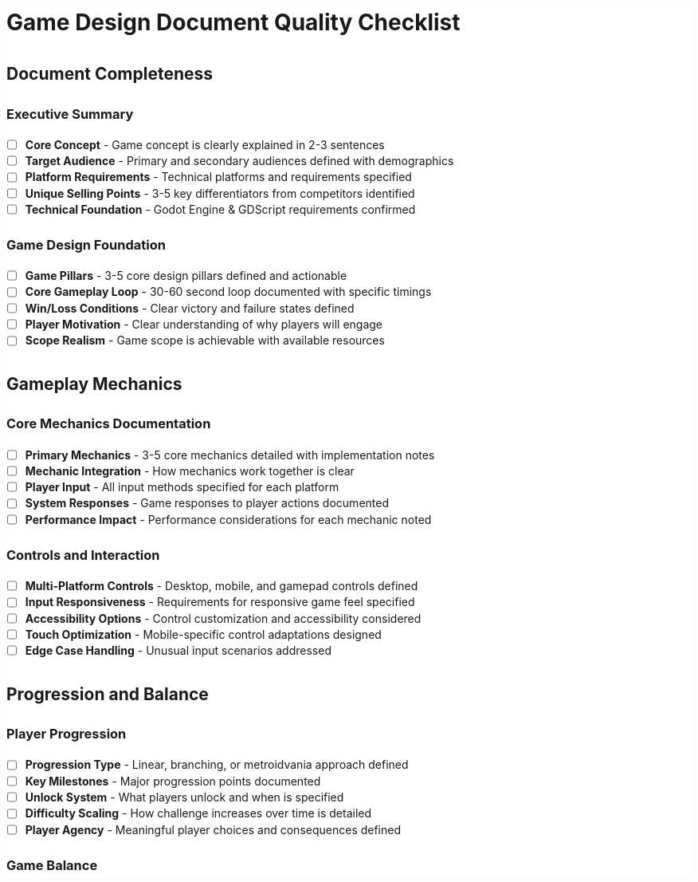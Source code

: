 # Game Design Document Quality Checklist

## Document Completeness

### Executive Summary

- [ ] **Core Concept** - Game concept is clearly explained in 2-3 sentences
- [ ] **Target Audience** - Primary and secondary audiences defined with demographics
- [ ] **Platform Requirements** - Technical platforms and requirements specified
- [ ] **Unique Selling Points** - 3-5 key differentiators from competitors identified
- [ ] **Technical Foundation** - Godot Engine & GDScript requirements confirmed

### Game Design Foundation

- [ ] **Game Pillars** - 3-5 core design pillars defined and actionable
- [ ] **Core Gameplay Loop** - 30-60 second loop documented with specific timings
- [ ] **Win/Loss Conditions** - Clear victory and failure states defined
- [ ] **Player Motivation** - Clear understanding of why players will engage
- [ ] **Scope Realism** - Game scope is achievable with available resources

## Gameplay Mechanics

### Core Mechanics Documentation

- [ ] **Primary Mechanics** - 3-5 core mechanics detailed with implementation notes
- [ ] **Mechanic Integration** - How mechanics work together is clear
- [ ] **Player Input** - All input methods specified for each platform
- [ ] **System Responses** - Game responses to player actions documented
- [ ] **Performance Impact** - Performance considerations for each mechanic noted

### Controls and Interaction

- [ ] **Multi-Platform Controls** - Desktop, mobile, and gamepad controls defined
- [ ] **Input Responsiveness** - Requirements for responsive game feel specified
- [ ] **Accessibility Options** - Control customization and accessibility considered
- [ ] **Touch Optimization** - Mobile-specific control adaptations designed
- [ ] **Edge Case Handling** - Unusual input scenarios addressed

## Progression and Balance

### Player Progression

- [ ] **Progression Type** - Linear, branching, or metroidvania approach defined
- [ ] **Key Milestones** - Major progression points documented
- [ ] **Unlock System** - What players unlock and when is specified
- [ ] **Difficulty Scaling** - How challenge increases over time is detailed
- [ ] **Player Agency** - Meaningful player choices and consequences defined

### Game Balance
